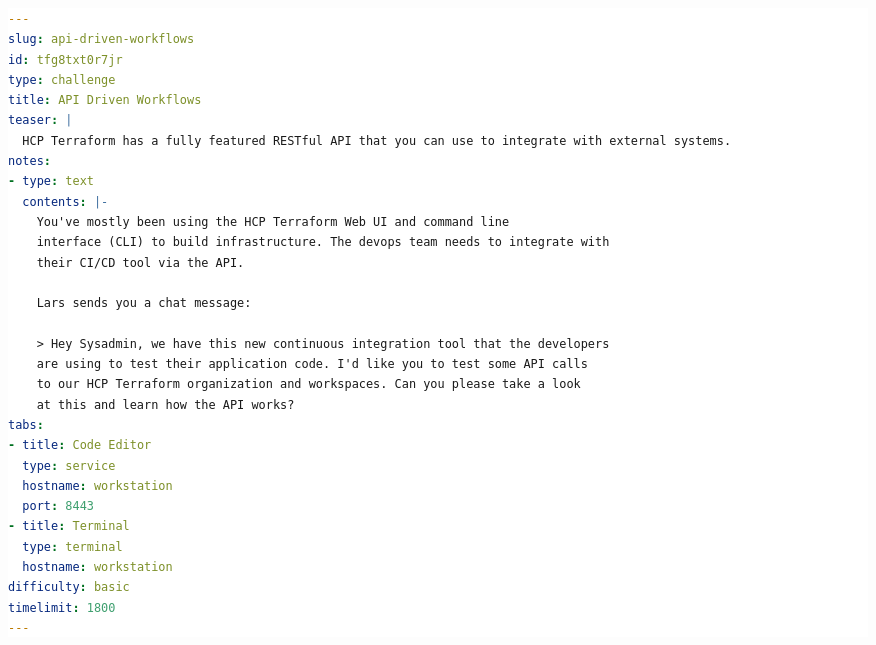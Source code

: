 ```yaml
---
slug: api-driven-workflows
id: tfg8txt0r7jr
type: challenge
title: API Driven Workflows
teaser: |
  HCP Terraform has a fully featured RESTful API that you can use to integrate with external systems.
notes:
- type: text
  contents: |-
    You've mostly been using the HCP Terraform Web UI and command line
    interface (CLI) to build infrastructure. The devops team needs to integrate with
    their CI/CD tool via the API.

    Lars sends you a chat message:

    > Hey Sysadmin, we have this new continuous integration tool that the developers
    are using to test their application code. I'd like you to test some API calls
    to our HCP Terraform organization and workspaces. Can you please take a look
    at this and learn how the API works?
tabs:
- title: Code Editor
  type: service
  hostname: workstation
  port: 8443
- title: Terminal
  type: terminal
  hostname: workstation
difficulty: basic
timelimit: 1800
---
```

<style>
  v {
    display: inline-flex;
    color: white;
    background-color: rgb(17, 158, 111);
    align-items: center;
    justify-content: center;
    font-size: 14px;
    padding: 10px;
    border-radius: 2px;
    height: 24px;
  }

  r {
    display: inline-flex;
    color: white;
    background-color: #c73445;
    align-items: center;
    justify-content: center;
    font-size: 14px;
    padding: 10px;
    border-radius: 2px;
    height: 24px;
  }
